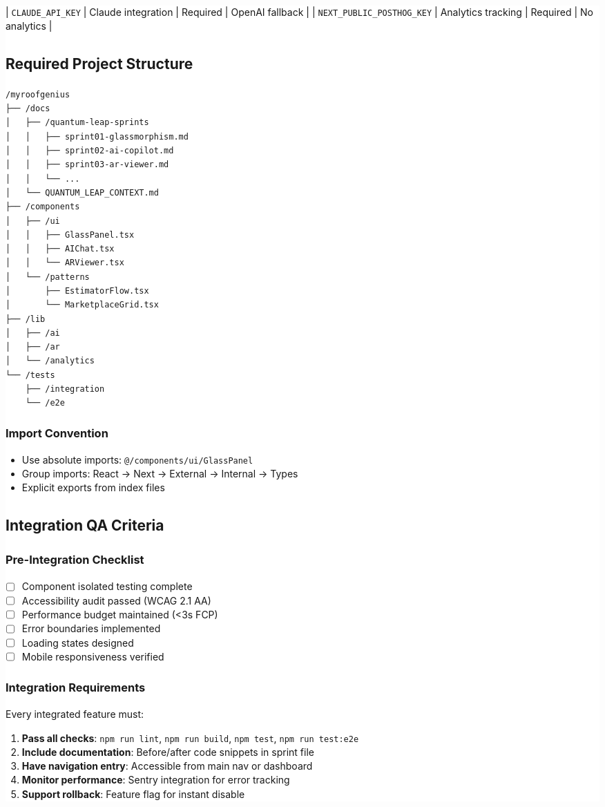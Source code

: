 | `CLAUDE_API_KEY` | Claude integration | Required | OpenAI fallback |
| `NEXT_PUBLIC_POSTHOG_KEY` | Analytics tracking | Required | No analytics |

## Required Project Structure

```
/myroofgenius
├── /docs
│   ├── /quantum-leap-sprints
│   │   ├── sprint01-glassmorphism.md
│   │   ├── sprint02-ai-copilot.md
│   │   ├── sprint03-ar-viewer.md
│   │   └── ...
│   └── QUANTUM_LEAP_CONTEXT.md
├── /components
│   ├── /ui
│   │   ├── GlassPanel.tsx
│   │   ├── AIChat.tsx
│   │   └── ARViewer.tsx
│   └── /patterns
│       ├── EstimatorFlow.tsx
│       └── MarketplaceGrid.tsx
├── /lib
│   ├── /ai
│   ├── /ar
│   └── /analytics
└── /tests
    ├── /integration
    └── /e2e
```

### Import Convention
- Use absolute imports: `@/components/ui/GlassPanel`
- Group imports: React → Next → External → Internal → Types
- Explicit exports from index files

## Integration QA Criteria

### Pre-Integration Checklist
- [ ] Component isolated testing complete
- [ ] Accessibility audit passed (WCAG 2.1 AA)
- [ ] Performance budget maintained (<3s FCP)
- [ ] Error boundaries implemented
- [ ] Loading states designed
- [ ] Mobile responsiveness verified

### Integration Requirements
Every integrated feature must:
1. **Pass all checks**: `npm run lint`, `npm run build`, `npm test`, `npm run test:e2e`
2. **Include documentation**: Before/after code snippets in sprint file
3. **Have navigation entry**: Accessible from main nav or dashboard
4. **Monitor performance**: Sentry integration for error tracking
5. **Support rollback**: Feature flag for instant disable
